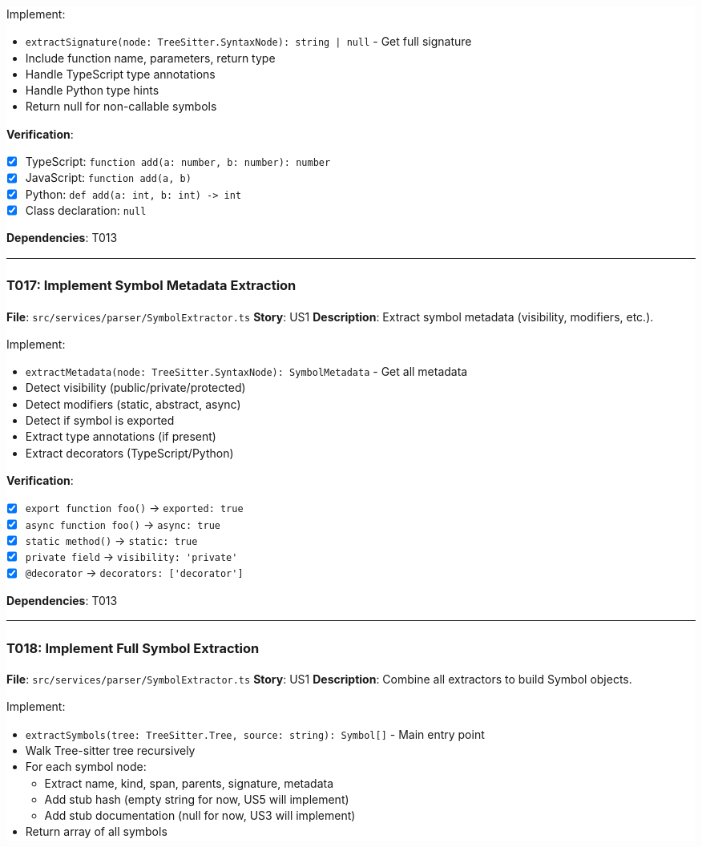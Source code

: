 Implement:
- `extractSignature(node: TreeSitter.SyntaxNode): string | null` - Get full signature
- Include function name, parameters, return type
- Handle TypeScript type annotations
- Handle Python type hints
- Return null for non-callable symbols

**Verification**:
- [X] TypeScript: `function add(a: number, b: number): number`
- [X] JavaScript: `function add(a, b)`
- [X] Python: `def add(a: int, b: int) -> int`
- [X] Class declaration: `null`

**Dependencies**: T013

---

### T017: Implement Symbol Metadata Extraction
**File**: `src/services/parser/SymbolExtractor.ts`
**Story**: US1
**Description**: Extract symbol metadata (visibility, modifiers, etc.).

Implement:
- `extractMetadata(node: TreeSitter.SyntaxNode): SymbolMetadata` - Get all metadata
- Detect visibility (public/private/protected)
- Detect modifiers (static, abstract, async)
- Detect if symbol is exported
- Extract type annotations (if present)
- Extract decorators (TypeScript/Python)

**Verification**:
- [X] `export function foo()` → `exported: true`
- [X] `async function foo()` → `async: true`
- [X] `static method()` → `static: true`
- [X] `private field` → `visibility: 'private'`
- [X] `@decorator` → `decorators: ['decorator']`

**Dependencies**: T013

---

### T018: Implement Full Symbol Extraction
**File**: `src/services/parser/SymbolExtractor.ts`
**Story**: US1
**Description**: Combine all extractors to build Symbol objects.

Implement:
- `extractSymbols(tree: TreeSitter.Tree, source: string): Symbol[]` - Main entry point
- Walk Tree-sitter tree recursively
- For each symbol node:
  - Extract name, kind, span, parents, signature, metadata
  - Add stub hash (empty string for now, US5 will implement)
  - Add stub documentation (null for now, US3 will implement)
- Return array of all symbols
